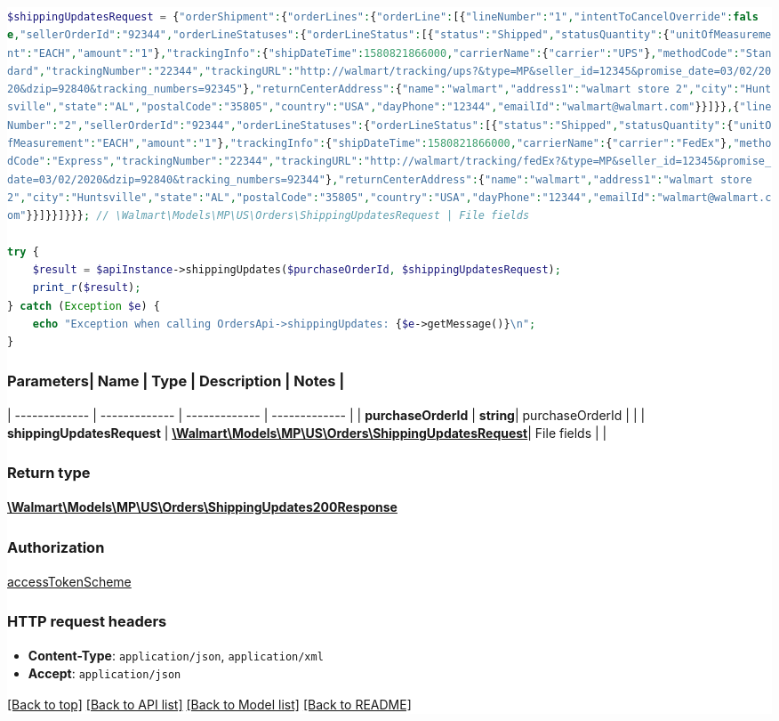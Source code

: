 ```php
$shippingUpdatesRequest = {"orderShipment":{"orderLines":{"orderLine":[{"lineNumber":"1","intentToCancelOverride":false,"sellerOrderId":"92344","orderLineStatuses":{"orderLineStatus":[{"status":"Shipped","statusQuantity":{"unitOfMeasurement":"EACH","amount":"1"},"trackingInfo":{"shipDateTime":1580821866000,"carrierName":{"carrier":"UPS"},"methodCode":"Standard","trackingNumber":"22344","trackingURL":"http://walmart/tracking/ups?&type=MP&seller_id=12345&promise_date=03/02/2020&dzip=92840&tracking_numbers=92345"},"returnCenterAddress":{"name":"walmart","address1":"walmart store 2","city":"Huntsville","state":"AL","postalCode":"35805","country":"USA","dayPhone":"12344","emailId":"walmart@walmart.com"}}]}},{"lineNumber":"2","sellerOrderId":"92344","orderLineStatuses":{"orderLineStatus":[{"status":"Shipped","statusQuantity":{"unitOfMeasurement":"EACH","amount":"1"},"trackingInfo":{"shipDateTime":1580821866000,"carrierName":{"carrier":"FedEx"},"methodCode":"Express","trackingNumber":"22344","trackingURL":"http://walmart/tracking/fedEx?&type=MP&seller_id=12345&promise_date=03/02/2020&dzip=92840&tracking_numbers=92344"},"returnCenterAddress":{"name":"walmart","address1":"walmart store 2","city":"Huntsville","state":"AL","postalCode":"35805","country":"USA","dayPhone":"12344","emailId":"walmart@walmart.com"}}]}}]}}}; // \Walmart\Models\MP\US\Orders\ShippingUpdatesRequest | File fields

try {
    $result = $apiInstance->shippingUpdates($purchaseOrderId, $shippingUpdatesRequest);
    print_r($result);
} catch (Exception $e) {
    echo "Exception when calling OrdersApi->shippingUpdates: {$e->getMessage()}\n";
}
```

### Parameters| Name | Type | Description  | Notes |
| ------------- | ------------- | ------------- | ------------- |
| **purchaseOrderId** | **string**| purchaseOrderId | |
| **shippingUpdatesRequest** | [**\Walmart\Models\MP\US\Orders\ShippingUpdatesRequest**](../Model/ShippingUpdatesRequest.md)| File fields | |


### Return type

[**\Walmart\Models\MP\US\Orders\ShippingUpdates200Response**](../Model/ShippingUpdates200Response.md)

### Authorization

[accessTokenScheme](../../README.md#accessTokenScheme)

### HTTP request headers

- **Content-Type**: `application/json`, `application/xml`
- **Accept**: `application/json`

[[Back to top]](#) [[Back to API list]](../../README.md#endpoints)
[[Back to Model list]](../../README.md#models)
[[Back to README]](../../README.md)
